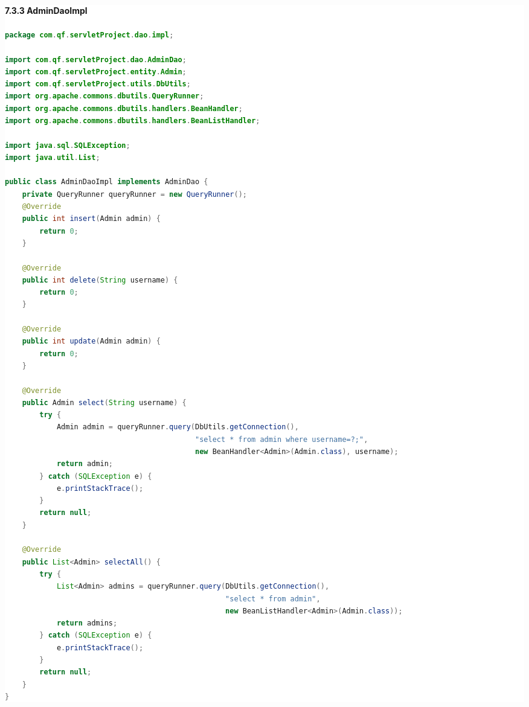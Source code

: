 



#### 7.3.3 AdminDaoImpl

```java
package com.qf.servletProject.dao.impl;

import com.qf.servletProject.dao.AdminDao;
import com.qf.servletProject.entity.Admin;
import com.qf.servletProject.utils.DbUtils;
import org.apache.commons.dbutils.QueryRunner;
import org.apache.commons.dbutils.handlers.BeanHandler;
import org.apache.commons.dbutils.handlers.BeanListHandler;

import java.sql.SQLException;
import java.util.List;

public class AdminDaoImpl implements AdminDao {
    private QueryRunner queryRunner = new QueryRunner();
    @Override
    public int insert(Admin admin) {
        return 0;
    }

    @Override
    public int delete(String username) {
        return 0;
    }

    @Override
    public int update(Admin admin) {
        return 0;
    }

    @Override
    public Admin select(String username) {
        try {
            Admin admin = queryRunner.query(DbUtils.getConnection(),
                                            "select * from admin where username=?;",
                                            new BeanHandler<Admin>(Admin.class), username);
            return admin;
        } catch (SQLException e) {
            e.printStackTrace();
        }
        return null;
    }

    @Override
    public List<Admin> selectAll() {
        try {
            List<Admin> admins = queryRunner.query(DbUtils.getConnection(),
                                                   "select * from admin",
                                                   new BeanListHandler<Admin>(Admin.class));
            return admins;
        } catch (SQLException e) {
            e.printStackTrace();
        }
        return null;
    }
}

```
